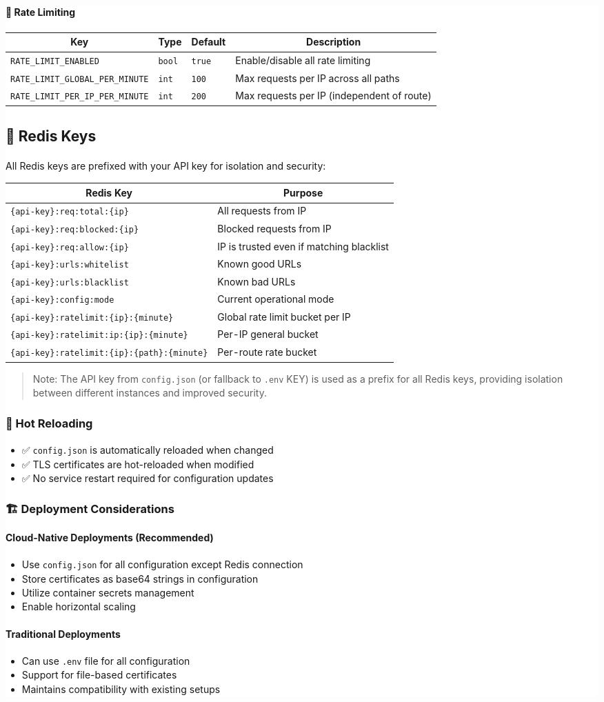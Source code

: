 #### 🚦 Rate Limiting
| Key | Type | Default | Description |
|-----|------|---------|-------------|
| `RATE_LIMIT_ENABLED` | `bool` | `true` | Enable/disable all rate limiting |
| `RATE_LIMIT_GLOBAL_PER_MINUTE` | `int` | `100` | Max requests per IP across all paths |
| `RATE_LIMIT_PER_IP_PER_MINUTE` | `int` | `200` | Max requests per IP (independent of route) |

## 🧠 Redis Keys

All Redis keys are prefixed with your API key for isolation and security:

| Redis Key | Purpose |
|-----------|---------|
| `{api-key}:req:total:{ip}` | All requests from IP |
| `{api-key}:req:blocked:{ip}` | Blocked requests from IP |
| `{api-key}:req:allow:{ip}` | IP is trusted even if matching blacklist |
| `{api-key}:urls:whitelist` | Known good URLs |
| `{api-key}:urls:blacklist` | Known bad URLs |
| `{api-key}:config:mode` | Current operational mode |
| `{api-key}:ratelimit:{ip}:{minute}` | Global rate limit bucket per IP |
| `{api-key}:ratelimit:ip:{ip}:{minute}` | Per-IP general bucket |
| `{api-key}:ratelimit:{ip}:{path}:{minute}` | Per-route rate bucket |

> Note: The API key from `config.json` (or fallback to `.env` KEY) is used as a prefix for all Redis keys, providing isolation between different instances and improved security.

### 🔄 Hot Reloading

- ✅ `config.json` is automatically reloaded when changed
- ✅ TLS certificates are hot-reloaded when modified
- ✅ No service restart required for configuration updates

### 🏗️ Deployment Considerations

#### Cloud-Native Deployments (Recommended)
- Use `config.json` for all configuration except Redis connection
- Store certificates as base64 strings in configuration
- Utilize container secrets management
- Enable horizontal scaling

#### Traditional Deployments
- Can use `.env` file for all configuration
- Support for file-based certificates
- Maintains compatibility with existing setups
